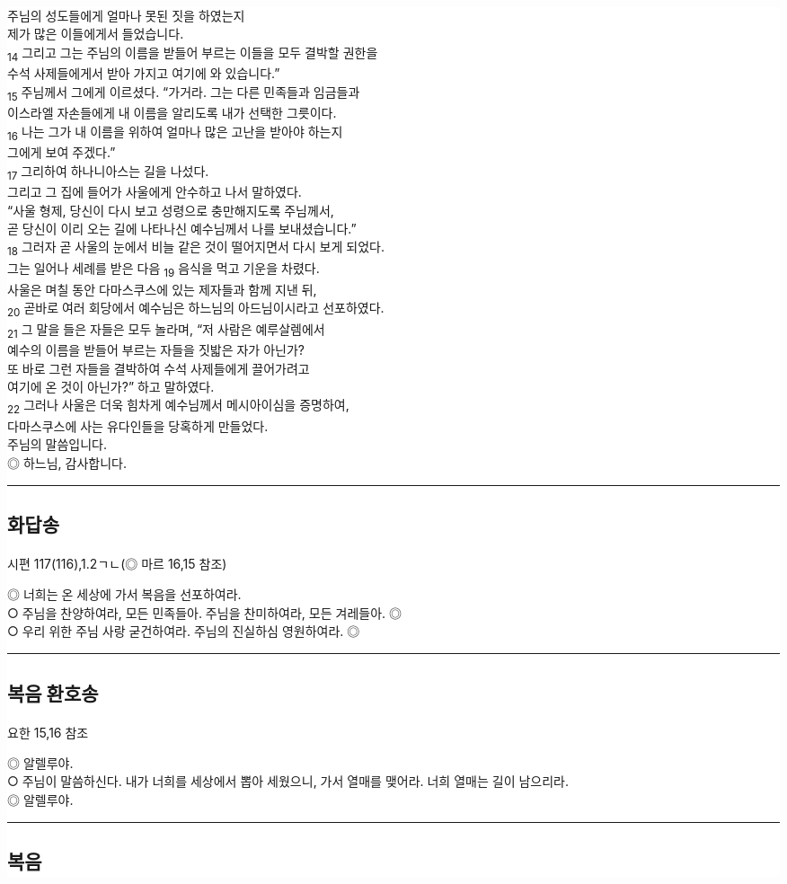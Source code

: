 주님의 성도들에게 얼마나 못된 짓을 하였는지  
제가 많은 이들에게서 들었습니다.  
<sub>14</sub> 그리고 그는 주님의 이름을 받들어 부르는 이들을 모두 결박할 권한을  
수석 사제들에게서 받아 가지고 여기에 와 있습니다.”  
<sub>15</sub> 주님께서 그에게 이르셨다. “가거라. 그는 다른 민족들과 임금들과  
이스라엘 자손들에게 내 이름을 알리도록 내가 선택한 그릇이다.  
<sub>16</sub> 나는 그가 내 이름을 위하여 얼마나 많은 고난을 받아야 하는지  
그에게 보여 주겠다.”  
<sub>17</sub> 그리하여 하나니아스는 길을 나섰다.  
그리고 그 집에 들어가 사울에게 안수하고 나서 말하였다.  
“사울 형제, 당신이 다시 보고 성령으로 충만해지도록 주님께서,  
곧 당신이 이리 오는 길에 나타나신 예수님께서 나를 보내셨습니다.”  
<sub>18</sub> 그러자 곧 사울의 눈에서 비늘 같은 것이 떨어지면서 다시 보게 되었다.  
그는 일어나 세례를 받은 다음 <sub>19</sub> 음식을 먹고 기운을 차렸다.  
사울은 며칠 동안 다마스쿠스에 있는 제자들과 함께 지낸 뒤,  
<sub>20</sub> 곧바로 여러 회당에서 예수님은 하느님의 아드님이시라고 선포하였다.  
<sub>21</sub> 그 말을 들은 자들은 모두 놀라며, “저 사람은 예루살렘에서  
예수의 이름을 받들어 부르는 자들을 짓밟은 자가 아닌가?  
또 바로 그런 자들을 결박하여 수석 사제들에게 끌어가려고  
여기에 온 것이 아닌가?” 하고 말하였다.  
<sub>22</sub> 그러나 사울은 더욱 힘차게 예수님께서 메시아이심을 증명하여,  
다마스쿠스에 사는 유다인들을 당혹하게 만들었다.  
주님의 말씀입니다.  
◎ 하느님, 감사합니다.  


---

## 화답송

시편 117(116),1.2ㄱㄴ(◎ 마르 16,15 참조)

◎ 너희는 온 세상에 가서 복음을 선포하여라.  
○ 주님을 찬양하여라, 모든 민족들아. 주님을 찬미하여라, 모든 겨레들아. ◎  
○ 우리 위한 주님 사랑 굳건하여라. 주님의 진실하심 영원하여라. ◎  
  


---

## 복음 환호송

요한 15,16 참조

◎ 알렐루야.  
○ 주님이 말씀하신다. 내가 너희를 세상에서 뽑아 세웠으니, 가서 열매를 맺어라. 너희 열매는 길이 남으리라.  
◎ 알렐루야.  
  


---

## 복음
